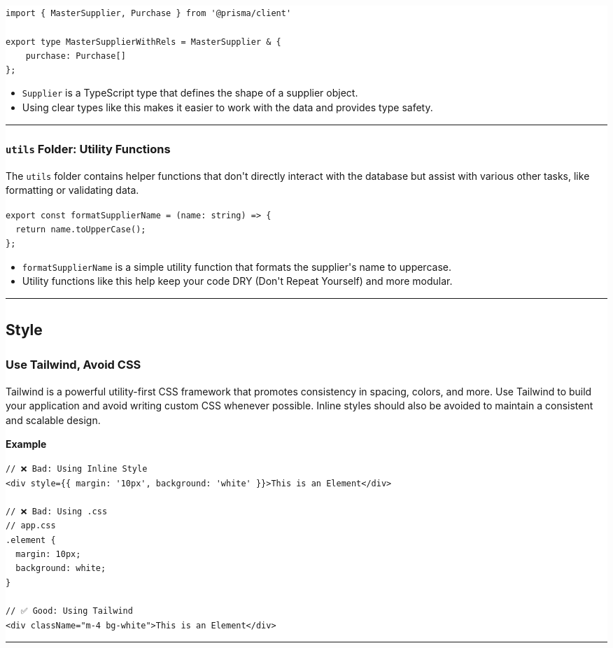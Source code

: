 ```tsx
import { MasterSupplier, Purchase } from '@prisma/client'

export type MasterSupplierWithRels = MasterSupplier & {
    purchase: Purchase[]
};
```

- `Supplier` is a TypeScript type that defines the shape of a supplier object.
- Using clear types like this makes it easier to work with the data and provides type safety.

---

### **`utils` Folder: Utility Functions**

The `utils` folder contains helper functions that don't directly interact with the database but assist with various other tasks, like formatting or validating data.

```tsx
export const formatSupplierName = (name: string) => {
  return name.toUpperCase();
};
```

- `formatSupplierName` is a simple utility function that formats the supplier's name to uppercase.
- Utility functions like this help keep your code DRY (Don't Repeat Yourself) and more modular.

---

## Style

### **Use Tailwind, Avoid CSS**

Tailwind is a powerful utility-first CSS framework that promotes consistency in spacing, colors, and more. Use Tailwind to build your application and avoid writing custom CSS whenever possible. Inline styles should also be avoided to maintain a consistent and scalable design.

**Example**
```tsx
// ❌ Bad: Using Inline Style
<div style={{ margin: '10px', background: 'white' }}>This is an Element</div>

// ❌ Bad: Using .css
// app.css
.element {
  margin: 10px;
  background: white;
}

// ✅ Good: Using Tailwind
<div className="m-4 bg-white">This is an Element</div>
```

---

